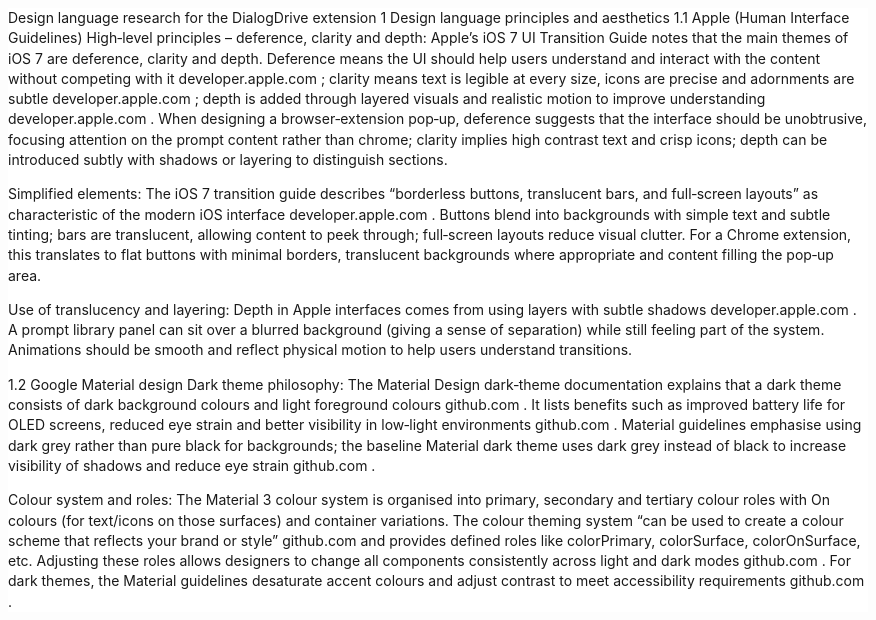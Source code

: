 

Design language research for the DialogDrive extension
1 Design language principles and aesthetics
1.1 Apple (Human Interface Guidelines)
High‑level principles – deference, clarity and depth: Apple’s iOS 7 UI Transition Guide notes that the main themes of iOS 7 are deference, clarity and depth. Deference means the UI should help users understand and interact with the content without competing with it
developer.apple.com
; clarity means text is legible at every size, icons are precise and adornments are subtle
developer.apple.com
; depth is added through layered visuals and realistic motion to improve understanding
developer.apple.com
. When designing a browser‑extension pop‑up, deference suggests that the interface should be unobtrusive, focusing attention on the prompt content rather than chrome; clarity implies high contrast text and crisp icons; depth can be introduced subtly with shadows or layering to distinguish sections.

Simplified elements: The iOS 7 transition guide describes “borderless buttons, translucent bars, and full‑screen layouts” as characteristic of the modern iOS interface
developer.apple.com
. Buttons blend into backgrounds with simple text and subtle tinting; bars are translucent, allowing content to peek through; full‑screen layouts reduce visual clutter. For a Chrome extension, this translates to flat buttons with minimal borders, translucent backgrounds where appropriate and content filling the pop‑up area.

Use of translucency and layering: Depth in Apple interfaces comes from using layers with subtle shadows
developer.apple.com
. A prompt library panel can sit over a blurred background (giving a sense of separation) while still feeling part of the system. Animations should be smooth and reflect physical motion to help users understand transitions.

1.2 Google Material design
Dark theme philosophy: The Material Design dark‑theme documentation explains that a dark theme consists of dark background colours and light foreground colours
github.com
. It lists benefits such as improved battery life for OLED screens, reduced eye strain and better visibility in low‑light environments
github.com
. Material guidelines emphasise using dark grey rather than pure black for backgrounds; the baseline Material dark theme uses dark grey instead of black to increase visibility of shadows and reduce eye strain
github.com
.

Colour system and roles: The Material 3 colour system is organised into primary, secondary and tertiary colour roles with On colours (for text/icons on those surfaces) and container variations. The colour theming system “can be used to create a colour scheme that reflects your brand or style”
github.com
and provides defined roles like colorPrimary, colorSurface, colorOnSurface, etc. Adjusting these roles allows designers to change all components consistently across light and dark modes
github.com
. For dark themes, the Material guidelines desaturate accent colours and adjust contrast to meet accessibility requirements
github.com
.
